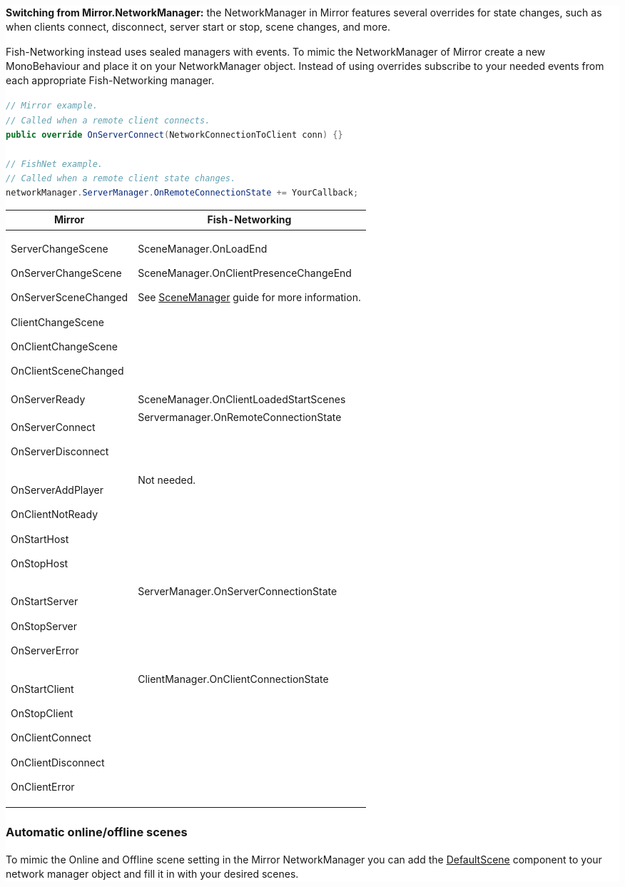 **Switching from Mirror.NetworkManager:** the NetworkManager in Mirror features several overrides for state changes, such as when clients connect, disconnect, server start or stop, scene changes, and more.

Fish-Networking instead uses sealed managers with events. To mimic the NetworkManager of Mirror create a new MonoBehaviour and place it on your NetworkManager object. Instead of using overrides subscribe to your needed events from each appropriate Fish-Networking manager.

```csharp
// Mirror example.
// Called when a remote client connects.
public override OnServerConnect(NetworkConnectionToClient conn) {}

// FishNet example.
// Called when a remote client state changes.
networkManager.ServerManager.OnRemoteConnectionState += YourCallback;
```

| Mirror                                                                                                                                                     | Fish-Networking                                                                                                                                                        |
| ---------------------------------------------------------------------------------------------------------------------------------------------------------- | ---------------------------------------------------------------------------------------------------------------------------------------------------------------------- |
| <p>ServerChangeScene</p><p>OnServerChangeScene</p><p>OnServerSceneChanged</p><p>ClientChangeScene</p><p>OnClientChangeScene</p><p>OnClientSceneChanged</p> | <p>SceneManager.OnLoadEnd</p><p>SceneManager.OnClientPresenceChangeEnd</p><p>See <a href="features/scene-management/">SceneManager</a> guide for more information.</p> |
| OnServerReady                                                                                                                                              | SceneManager.OnClientLoadedStartScenes                                                                                                                                 |
| <p>OnServerConnect</p><p>OnServerDisconnect</p>                                                                                                            | Servermanager.OnRemoteConnectionState                                                                                                                                  |
| <p>OnServerAddPlayer</p><p>OnClientNotReady</p><p>OnStartHost</p><p>OnStopHost</p>                                                                         | Not needed.                                                                                                                                                            |
| <p>OnStartServer</p><p>OnStopServer</p><p>OnServerError</p>                                                                                                | ServerManager.OnServerConnectionState                                                                                                                                  |
| <p>OnStartClient</p><p>OnStopClient</p><p>OnClientConnect</p><p>OnClientDisconnect</p><p>OnClientError</p>                                                 | ClientManager.OnClientConnectionState                                                                                                                                  |

### Automatic online/offline scenes

To mimic the Online and Offline scene setting in the Mirror NetworkManager you can add the [DefaultScene](../fishnet-building-blocks/components/utilities/defaultscene.md) component to your network manager object and fill it in with your desired scenes.
